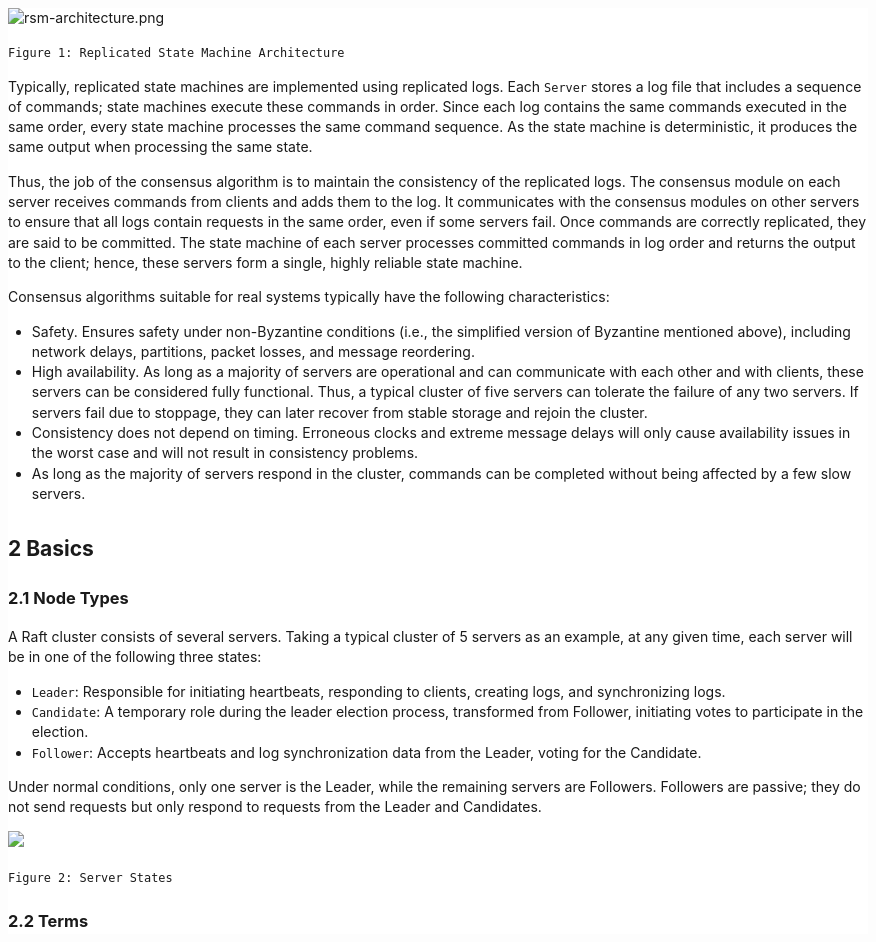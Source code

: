 ![rsm-architecture.png](https://oss.javaguide.cn/github/javaguide/paxos-rsm-architecture.png)

`Figure 1: Replicated State Machine Architecture`

Typically, replicated state machines are implemented using replicated logs. Each `Server` stores a log file that includes a sequence of commands; state machines execute these commands in order. Since each log contains the same commands executed in the same order, every state machine processes the same command sequence. As the state machine is deterministic, it produces the same output when processing the same state.

Thus, the job of the consensus algorithm is to maintain the consistency of the replicated logs. The consensus module on each server receives commands from clients and adds them to the log. It communicates with the consensus modules on other servers to ensure that all logs contain requests in the same order, even if some servers fail. Once commands are correctly replicated, they are said to be committed. The state machine of each server processes committed commands in log order and returns the output to the client; hence, these servers form a single, highly reliable state machine.

Consensus algorithms suitable for real systems typically have the following characteristics:

- Safety. Ensures safety under non-Byzantine conditions (i.e., the simplified version of Byzantine mentioned above), including network delays, partitions, packet losses, and message reordering.
- High availability. As long as a majority of servers are operational and can communicate with each other and with clients, these servers can be considered fully functional. Thus, a typical cluster of five servers can tolerate the failure of any two servers. If servers fail due to stoppage, they can later recover from stable storage and rejoin the cluster.
- Consistency does not depend on timing. Erroneous clocks and extreme message delays will only cause availability issues in the worst case and will not result in consistency problems.
- As long as the majority of servers respond in the cluster, commands can be completed without being affected by a few slow servers.

## 2 Basics

### 2.1 Node Types

A Raft cluster consists of several servers. Taking a typical cluster of 5 servers as an example, at any given time, each server will be in one of the following three states:

- `Leader`: Responsible for initiating heartbeats, responding to clients, creating logs, and synchronizing logs.
- `Candidate`: A temporary role during the leader election process, transformed from Follower, initiating votes to participate in the election.
- `Follower`: Accepts heartbeats and log synchronization data from the Leader, voting for the Candidate.

Under normal conditions, only one server is the Leader, while the remaining servers are Followers. Followers are passive; they do not send requests but only respond to requests from the Leader and Candidates.

![](https://oss.javaguide.cn/github/javaguide/paxos-server-state.png)

`Figure 2: Server States`

### 2.2 Terms
